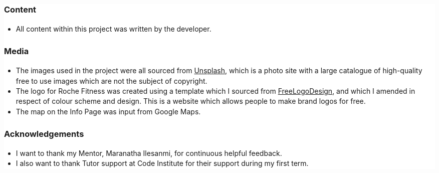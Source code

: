 ### Content
- All content within this project was written by the developer.

### Media
- The images used in the project were all sourced from [Unsplash](https://unsplash.com/), which is a photo site with a large catalogue of high-quality free to use images which are not the subject of copyright.  
- The logo for Roche Fitness was created using a template which I sourced from [FreeLogoDesign](https://www.freelogodesign.org/), and which I amended in respect of colour scheme and design. This is a website which allows people to make brand logos for free. 
- The map on the Info Page was input from Google Maps.

### Acknowledgements
- I want to thank my Mentor, Maranatha Ilesanmi, for continuous helpful feedback.
- I also want to thank Tutor support at Code Institute for their support during my first term.
